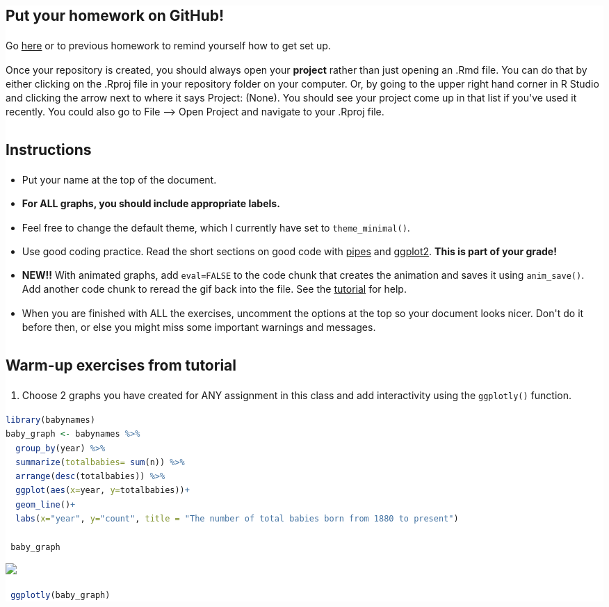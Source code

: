 ## Put your homework on GitHub!

Go [here](https://github.com/llendway/github_for_collaboration/blob/master/github_for_collaboration.md) or to previous homework to remind yourself how to get set up. 

Once your repository is created, you should always open your **project** rather than just opening an .Rmd file. You can do that by either clicking on the .Rproj file in your repository folder on your computer. Or, by going to the upper right hand corner in R Studio and clicking the arrow next to where it says Project: (None). You should see your project come up in that list if you've used it recently. You could also go to File --> Open Project and navigate to your .Rproj file. 

## Instructions

* Put your name at the top of the document. 

* **For ALL graphs, you should include appropriate labels.** 

* Feel free to change the default theme, which I currently have set to `theme_minimal()`. 

* Use good coding practice. Read the short sections on good code with [pipes](https://style.tidyverse.org/pipes.html) and [ggplot2](https://style.tidyverse.org/ggplot2.html). **This is part of your grade!**

* **NEW!!** With animated graphs, add `eval=FALSE` to the code chunk that creates the animation and saves it using `anim_save()`. Add another code chunk to reread the gif back into the file. See the [tutorial](https://animation-and-interactivity-in-r.netlify.app/) for help. 

* When you are finished with ALL the exercises, uncomment the options at the top so your document looks nicer. Don't do it before then, or else you might miss some important warnings and messages.

## Warm-up exercises from tutorial

  1. Choose 2 graphs you have created for ANY assignment in this class and add interactivity using the `ggplotly()` function.
  

```r
library(babynames)
baby_graph <- babynames %>% 
  group_by(year) %>% 
  summarize(totalbabies= sum(n)) %>% 
  arrange(desc(totalbabies)) %>% 
  ggplot(aes(x=year, y=totalbabies))+
  geom_line()+
  labs(x="year", y="count", title = "The number of total babies born from 1880 to present")

 baby_graph
```

![](05_exercises_files/figure-html/unnamed-chunk-1-1.png)

```r
 ggplotly(baby_graph)
```
